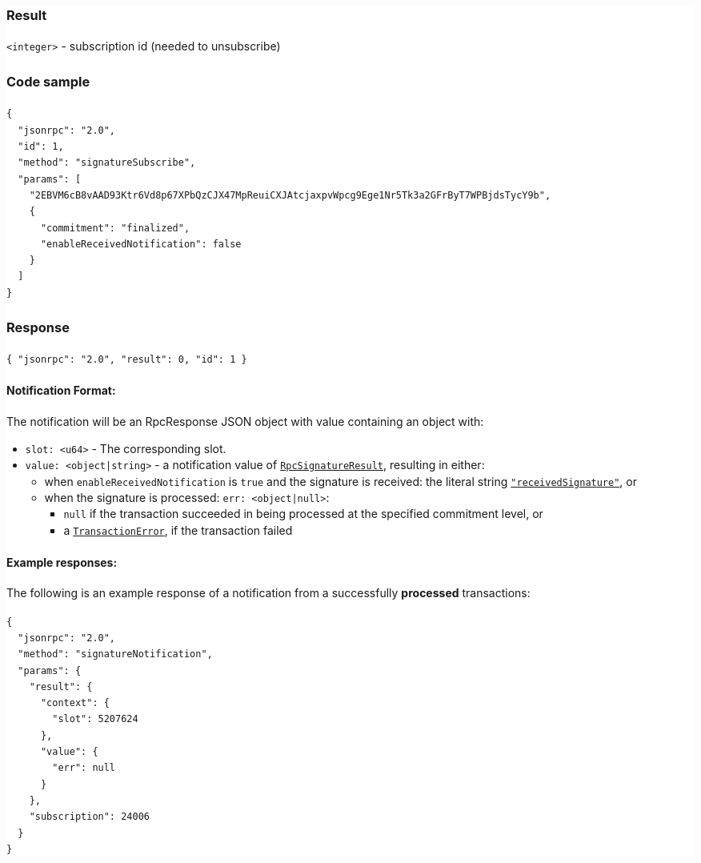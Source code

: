 ### Result #

`<integer>` \- subscription id (needed to unsubscribe)

### Code sample #

    
    
    {
      "jsonrpc": "2.0",
      "id": 1,
      "method": "signatureSubscribe",
      "params": [
        "2EBVM6cB8vAAD93Ktr6Vd8p67XPbQzCJX47MpReuiCXJAtcjaxpvWpcg9Ege1Nr5Tk3a2GFrByT7WPBjdsTycY9b",
        {
          "commitment": "finalized",
          "enableReceivedNotification": false
        }
      ]
    }

### Response #

    
    
    { "jsonrpc": "2.0", "result": 0, "id": 1 }

#### Notification Format: #

The notification will be an RpcResponse JSON object with value containing an
object with:

  * `slot: <u64>` \- The corresponding slot.
  * `value: <object|string>` \- a notification value of [`RpcSignatureResult`](https://github.com/solana-labs/solana/blob/6d28fd455b07e3557fc6c0c3ddf3ba03e3fe8482/rpc-client-api/src/response.rs#L265-L268), resulting in either:
    * when `enableReceivedNotification` is `true` and the signature is received: the literal string [`"receivedSignature"`](https://github.com/solana-labs/solana/blob/6d28fd455b07e3557fc6c0c3ddf3ba03e3fe8482/rpc-client-api/src/response.rs#L286-L288), or
    * when the signature is processed: `err: <object|null>`:
      * `null` if the transaction succeeded in being processed at the specified commitment level, or
      * a [`TransactionError`](https://github.com/solana-labs/solana/blob/6d28fd455b07e3557fc6c0c3ddf3ba03e3fe8482/sdk/src/transaction/error.rs#L15-L164), if the transaction failed

#### Example responses: #

The following is an example response of a notification from a successfully
**processed** transactions:

    
    
    {
      "jsonrpc": "2.0",
      "method": "signatureNotification",
      "params": {
        "result": {
          "context": {
            "slot": 5207624
          },
          "value": {
            "err": null
          }
        },
        "subscription": 24006
      }
    }
